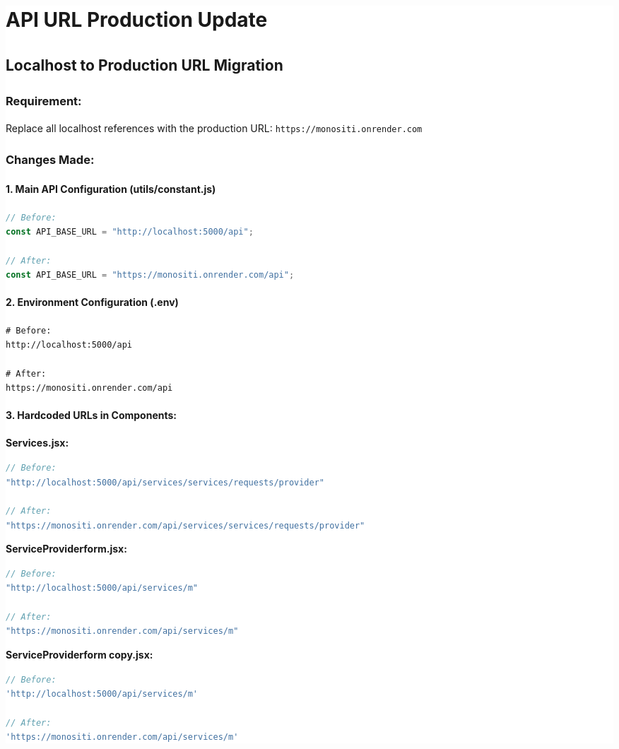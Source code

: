 # API URL Production Update

## Localhost to Production URL Migration

### **Requirement:**
Replace all localhost references with the production URL: `https://monositi.onrender.com`

### **Changes Made:**

#### **1. Main API Configuration (utils/constant.js)**
```javascript
// Before:
const API_BASE_URL = "http://localhost:5000/api";

// After:
const API_BASE_URL = "https://monositi.onrender.com/api";
```

#### **2. Environment Configuration (.env)**
```properties
# Before:
http://localhost:5000/api

# After:
https://monositi.onrender.com/api
```

#### **3. Hardcoded URLs in Components:**

**Services.jsx:**
```javascript
// Before:
"http://localhost:5000/api/services/services/requests/provider"

// After:
"https://monositi.onrender.com/api/services/services/requests/provider"
```

**ServiceProviderform.jsx:**
```javascript
// Before:
"http://localhost:5000/api/services/m"

// After:
"https://monositi.onrender.com/api/services/m"
```

**ServiceProviderform copy.jsx:**
```javascript
// Before:
'http://localhost:5000/api/services/m'

// After:
'https://monositi.onrender.com/api/services/m'
```
